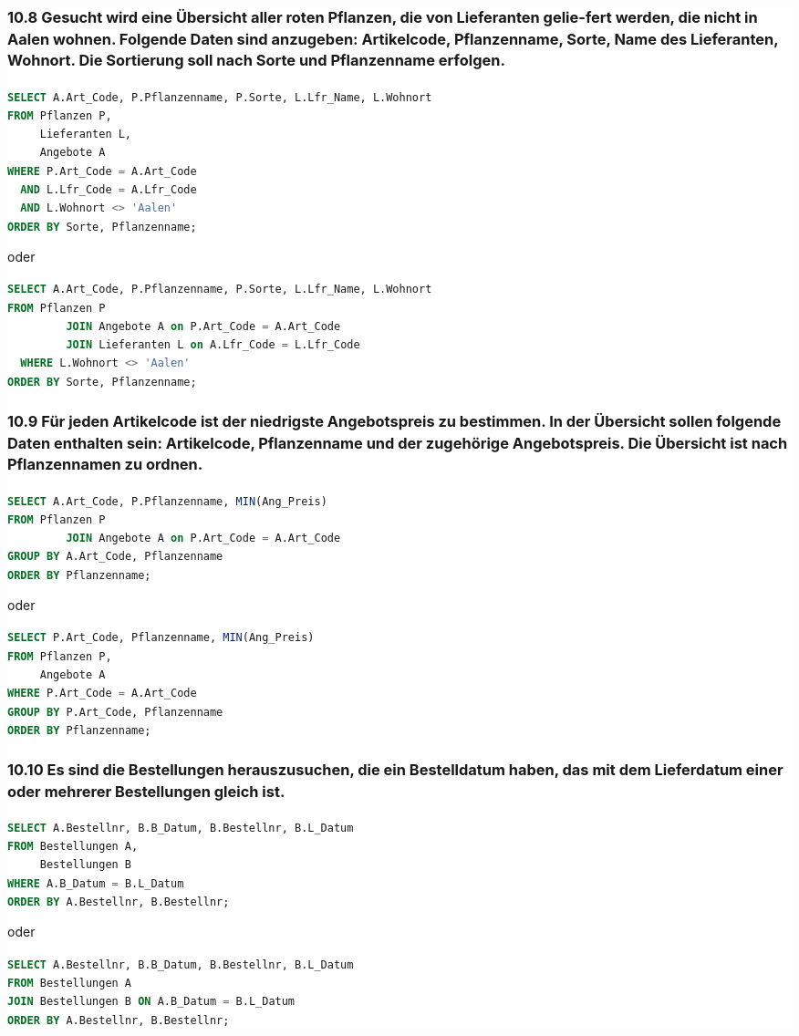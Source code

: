### 10.8 Gesucht wird eine Übersicht aller roten Pflanzen, die von Lieferanten gelie-fert werden, die nicht in Aalen wohnen. Folgende Daten sind anzugeben: Artikelcode, Pflanzenname, Sorte, Name des Lieferanten, Wohnort. Die Sortierung soll nach Sorte und Pflanzenname erfolgen.
```sql
SELECT A.Art_Code, P.Pflanzenname, P.Sorte, L.Lfr_Name, L.Wohnort
FROM Pflanzen P,
     Lieferanten L,
     Angebote A
WHERE P.Art_Code = A.Art_Code
  AND L.Lfr_Code = A.Lfr_Code
  AND L.Wohnort <> 'Aalen'
ORDER BY Sorte, Pflanzenname;
```
oder
```sql
SELECT A.Art_Code, P.Pflanzenname, P.Sorte, L.Lfr_Name, L.Wohnort
FROM Pflanzen P
         JOIN Angebote A on P.Art_Code = A.Art_Code
         JOIN Lieferanten L on A.Lfr_Code = L.Lfr_Code
  WHERE L.Wohnort <> 'Aalen'
ORDER BY Sorte, Pflanzenname;
```


### 10.9 Für jeden Artikelcode ist der niedrigste Angebotspreis zu bestimmen. In der Übersicht sollen folgende Daten enthalten sein: Artikelcode, Pflanzenname und der zugehörige Angebotspreis. Die Übersicht ist nach Pflanzennamen zu ordnen.
```sql
SELECT A.Art_Code, P.Pflanzenname, MIN(Ang_Preis)
FROM Pflanzen P
         JOIN Angebote A on P.Art_Code = A.Art_Code
GROUP BY A.Art_Code, Pflanzenname
ORDER BY Pflanzenname;
```
oder
```sql
SELECT P.Art_Code, Pflanzenname, MIN(Ang_Preis)
FROM Pflanzen P,
     Angebote A
WHERE P.Art_Code = A.Art_Code
GROUP BY P.Art_Code, Pflanzenname
ORDER BY Pflanzenname;
```

### 10.10 Es sind die Bestellungen herauszusuchen, die ein Bestelldatum haben, das mit dem Lieferdatum einer oder mehrerer Bestellungen gleich ist.
```sql
SELECT A.Bestellnr, B.B_Datum, B.Bestellnr, B.L_Datum
FROM Bestellungen A,
     Bestellungen B
WHERE A.B_Datum = B.L_Datum
ORDER BY A.Bestellnr, B.Bestellnr;
```
oder
```sql
SELECT A.Bestellnr, B.B_Datum, B.Bestellnr, B.L_Datum
FROM Bestellungen A
JOIN Bestellungen B ON A.B_Datum = B.L_Datum
ORDER BY A.Bestellnr, B.Bestellnr;
```
